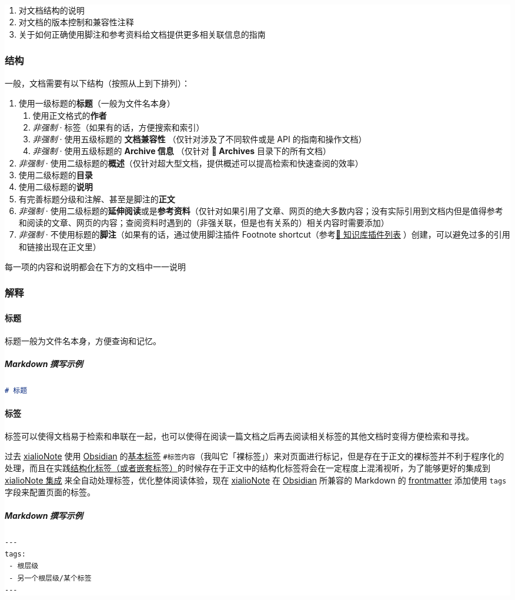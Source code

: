 1. 对文档结构的说明
2. 对文档的版本控制和兼容性注释
3. 关于如何正确使用脚注和参考资料给文档提供更多相关联信息的指南

### 结构

一般，文档需要有以下结构（按照从上到下排列）：

1. 使用一级标题的**标题**（一般为文件名本身）
	1. 使用正文格式的**作者**
	2. *非强制* · 标签（如果有的话，方便搜索和索引）
	4. *非强制* · 使用五级标题的 **文档兼容性** （仅针对涉及了不同软件或是 API 的指南和操作文档）
	5. *非强制* · 使用五级标题的 **Archive 信息** （仅针对 **📃 Archives** 目录下的所有文档）
2. *非强制* · 使用二级标题的**概述**（仅针对超大型文档，提供概述可以提高检索和快速查阅的效率）
3. 使用二级标题的**目录**
4. 使用二级标题的**说明**
5. 有完善标题分级和注解、甚至是脚注的**正文**
6. *非强制* · 使用二级标题的**延伸阅读**或是**参考资料**（仅针对如果引用了文章、网页的绝大多数内容；没有实际引用到文档内但是值得参考和阅读的文章、网页的内容；查阅资料时遇到的（非强关联，但是也有关系的）相关内容时需要添加）
7. *非强制* · 不使用标题的**脚注**（如果有的话，通过使用脚注插件 Footnote shortcut（参考[🔌 知识库插件列表](%F0%9F%94%8C%20%E7%9F%A5%E8%AF%86%E5%BA%93%E6%8F%92%E4%BB%B6%E5%88%97%E8%A1%A8.md) ）创建，可以避免过多的引用和链接出现在正文里）

每一项的内容和说明都会在下方的文档中一一说明

### 解释

#### 标题

标题一般为文件名本身，方便查询和记忆。

##### Markdown 撰写示例

```markdown
# 标题
```

#### 标签

标签可以使得文档易于检索和串联在一起，也可以使得在阅读一篇文档之后再去阅读相关标签的其他文档时变得方便检索和寻找。

过去 [xialioNote](https://nolebase.ayaka.io) 使用 [Obsidian](https://obsidian.md) 的[基本标签](https://help.obsidian.md/Editing+and+formatting/Tags) `#标签内容`（我叫它「裸标签」）来对页面进行标记，但是存在于正文的裸标签并不利于程序化的处理，而且在实践[结构化标签（或者嵌套标签）](https://help.obsidian.md/Editing+and+formatting/Tags#Nested+tags)的时候存在于正文中的结构化标签将会在一定程度上混淆视听，为了能够更好的集成到 [xialioNote 集成](https://nolebase-integrations.ayaka.io) 来全自动处理标签，优化整体阅读体验，现在 [xialioNote](https://nolebase.ayaka.io) 在 [Obsidian](https://obsidian.md) 所兼容的 Markdown 的 [frontmatter](https://github.com/jonschlinkert/gray-matter) 添加使用 `tags` 字段来配置页面的标签。

##### Markdown 撰写示例

```
---
tags:
 - 根层级
 - 另一个根层级/某个标签
---
```
